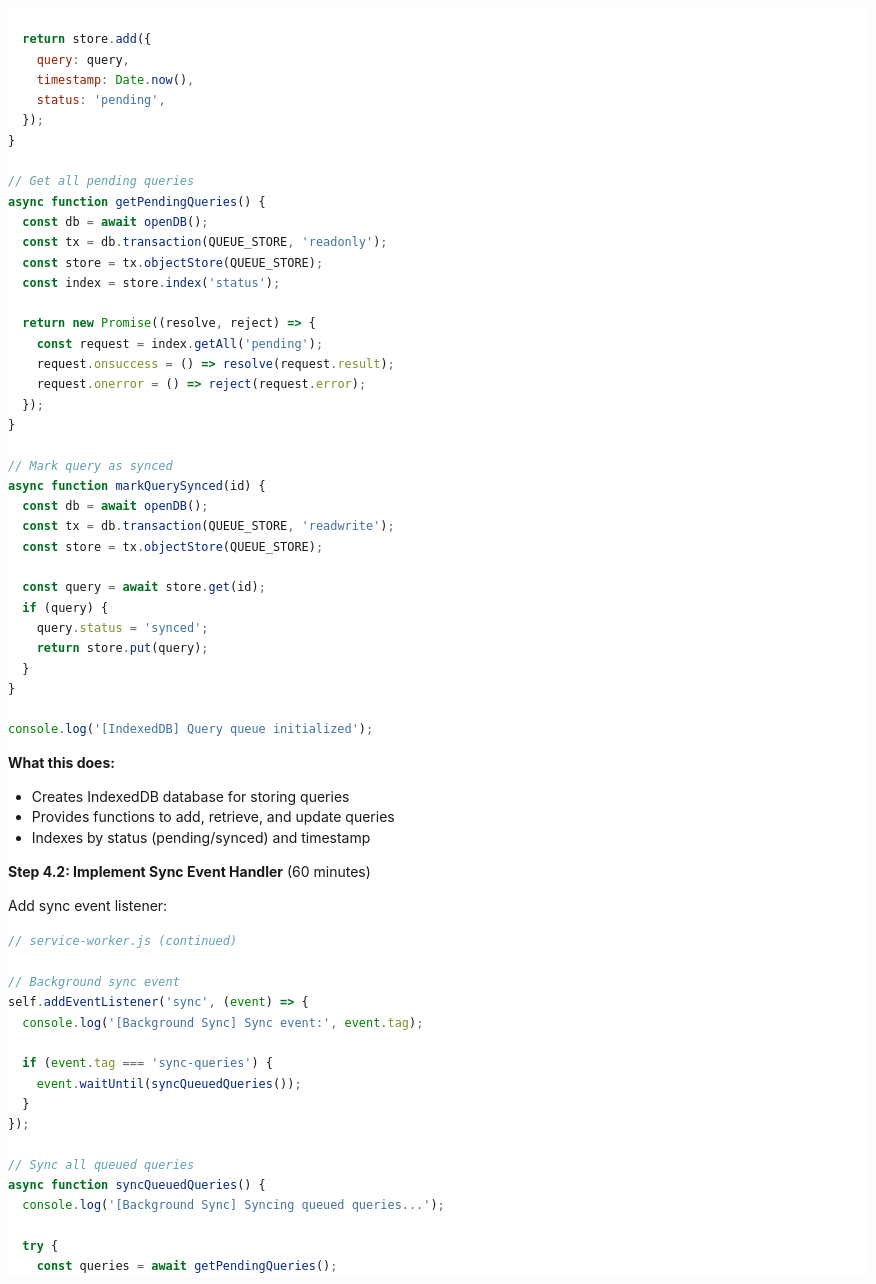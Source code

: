 ```javascript

  return store.add({
    query: query,
    timestamp: Date.now(),
    status: 'pending',
  });
}

// Get all pending queries
async function getPendingQueries() {
  const db = await openDB();
  const tx = db.transaction(QUEUE_STORE, 'readonly');
  const store = tx.objectStore(QUEUE_STORE);
  const index = store.index('status');

  return new Promise((resolve, reject) => {
    const request = index.getAll('pending');
    request.onsuccess = () => resolve(request.result);
    request.onerror = () => reject(request.error);
  });
}

// Mark query as synced
async function markQuerySynced(id) {
  const db = await openDB();
  const tx = db.transaction(QUEUE_STORE, 'readwrite');
  const store = tx.objectStore(QUEUE_STORE);

  const query = await store.get(id);
  if (query) {
    query.status = 'synced';
    return store.put(query);
  }
}

console.log('[IndexedDB] Query queue initialized');
```

**What this does:**
- Creates IndexedDB database for storing queries
- Provides functions to add, retrieve, and update queries
- Indexes by status (pending/synced) and timestamp

**Step 4.2: Implement Sync Event Handler** (60 minutes)

Add sync event listener:

```javascript
// service-worker.js (continued)

// Background sync event
self.addEventListener('sync', (event) => {
  console.log('[Background Sync] Sync event:', event.tag);

  if (event.tag === 'sync-queries') {
    event.waitUntil(syncQueuedQueries());
  }
});

// Sync all queued queries
async function syncQueuedQueries() {
  console.log('[Background Sync] Syncing queued queries...');

  try {
    const queries = await getPendingQueries();
```